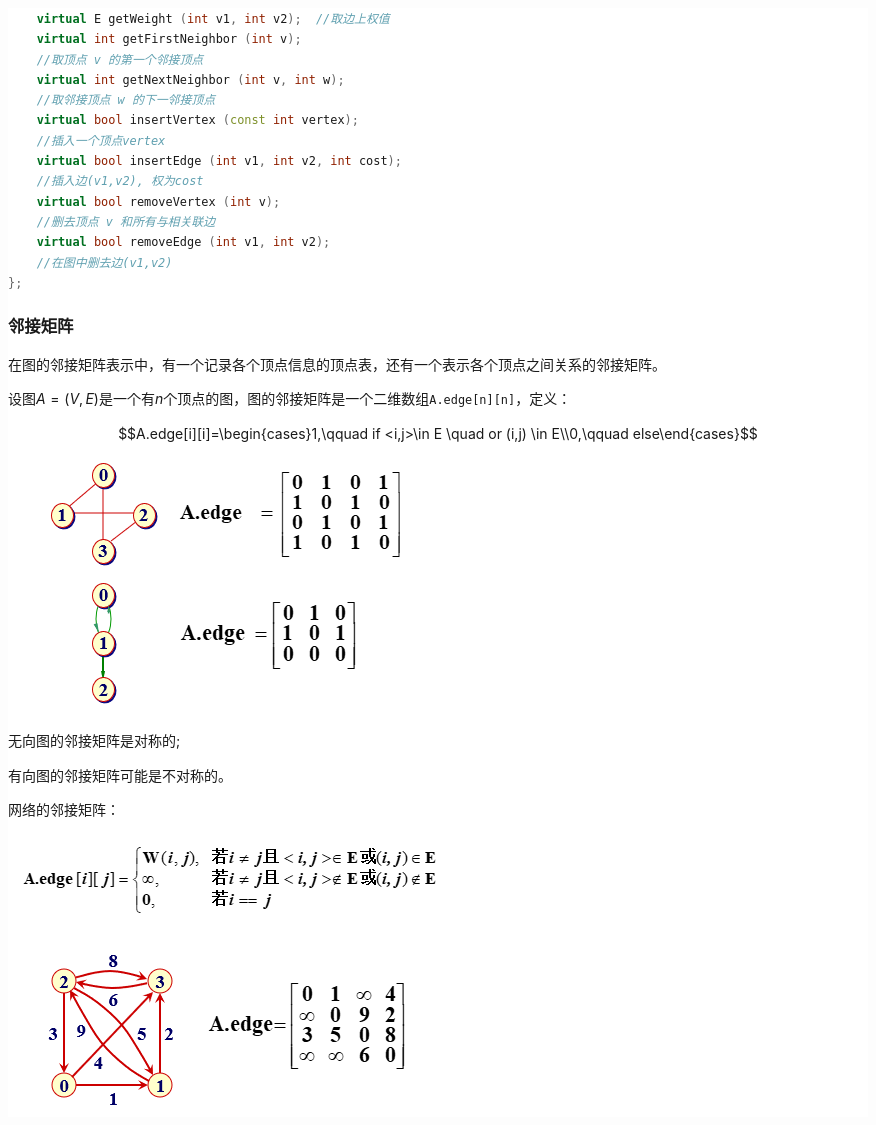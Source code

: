 ```c++
    virtual E getWeight (int v1, int v2);  //取边上权值
    virtual int getFirstNeighbor (int v);
    //取顶点 v 的第一个邻接顶点
    virtual int getNextNeighbor (int v, int w);
    //取邻接顶点 w 的下一邻接顶点
    virtual bool insertVertex (const int vertex);
    //插入一个顶点vertex
    virtual bool insertEdge (int v1, int v2, int cost);
    //插入边(v1,v2), 权为cost
    virtual bool removeVertex (int v);	
    //删去顶点 v 和所有与相关联边
    virtual bool removeEdge (int v1, int v2);	
    //在图中删去边(v1,v2)
};
```

### 邻接矩阵

在图的邻接矩阵表示中，有一个记录各个顶点信息的顶点表，还有一个表示各个顶点之间关系的邻接矩阵。

设图$A=(V,E)$是一个有$n$个顶点的图，图的邻接矩阵是一个二维数组`A.edge[n][n]`，定义：

$$A.edge[i][i]=\begin{cases}1,\qquad if <i,j>\in E \quad or (i,j) \in E\\0,\qquad else\end{cases}$$

![image-20230126220822861](typora-user-images/image-20230126220822861.png)

无向图的邻接矩阵是对称的;

有向图的邻接矩阵可能是不对称的。

网络的邻接矩阵：

![image-20230126221107468](typora-user-images/image-20230126221107468.png)

![image-20230126221204607](typora-user-images/image-20230126221204607.png)
